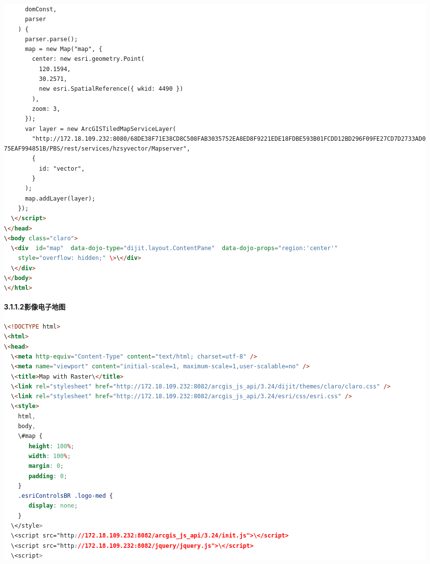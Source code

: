 ```html
      domConst,
      parser
    ) {
      parser.parse();
      map = new Map("map", {
        center: new esri.geometry.Point(
          120.1594,
          30.2571,
          new esri.SpatialReference({ wkid: 4490 })
        ),
        zoom: 3,
      });
      var layer = new ArcGISTiledMapServiceLayer(
        "http://172.18.109.232:8080/68DE38F71E38CD8C508FAB3035752EA8ED8F9221EDE18FDBE593B01FCDD12BD296F09FE27CD7D2733AD075EAF994851B/PBS/rest/services/hzsyvector/Mapserver",
        {
          id: "vector",
        }
      );
      map.addLayer(layer);
    });
  \</script>
\</head>
\<body class="claro">
  \<div ​ id="map" ​ data-dojo-type="dijit.layout.ContentPane" ​ data-dojo-props="region:'center'" ​
    style="overflow: hidden;" \>\</div>
  \</div>
\</body>
\</html>
```



 

 

#### 3.1.1.2影像电子地图

```html
\<!DOCTYPE html>
\<html>
\<head>
  \<meta http-equiv="Content-Type" content="text/html; charset=utf-8" />
  \<meta name="viewport" content="initial-scale=1, maximum-scale=1,user-scalable=no" />
  \<title>Map with Raster\</title>
  \<link rel="stylesheet" href="http://172.18.109.232:8082/arcgis_js_api/3.24/dijit/themes/claro/claro.css" />
  \<link rel="stylesheet" href="http://172.18.109.232:8082/arcgis_js_api/3.24/esri/css/esri.css" />
  \<style>
    html,
    body,
    \#map {
      ​ height: 100%;
      ​ width: 100%;
      ​ margin: 0;
      ​ padding: 0;
    }
    .esriControlsBR .logo-med {
      ​ display: none;
    }
  \</style>
  \<script src="http://172.18.109.232:8082/arcgis_js_api/3.24/init.js">\</script>
  \<script src="http://172.18.109.232:8082/jquery/jquery.js">\</script>
  \<script>
```